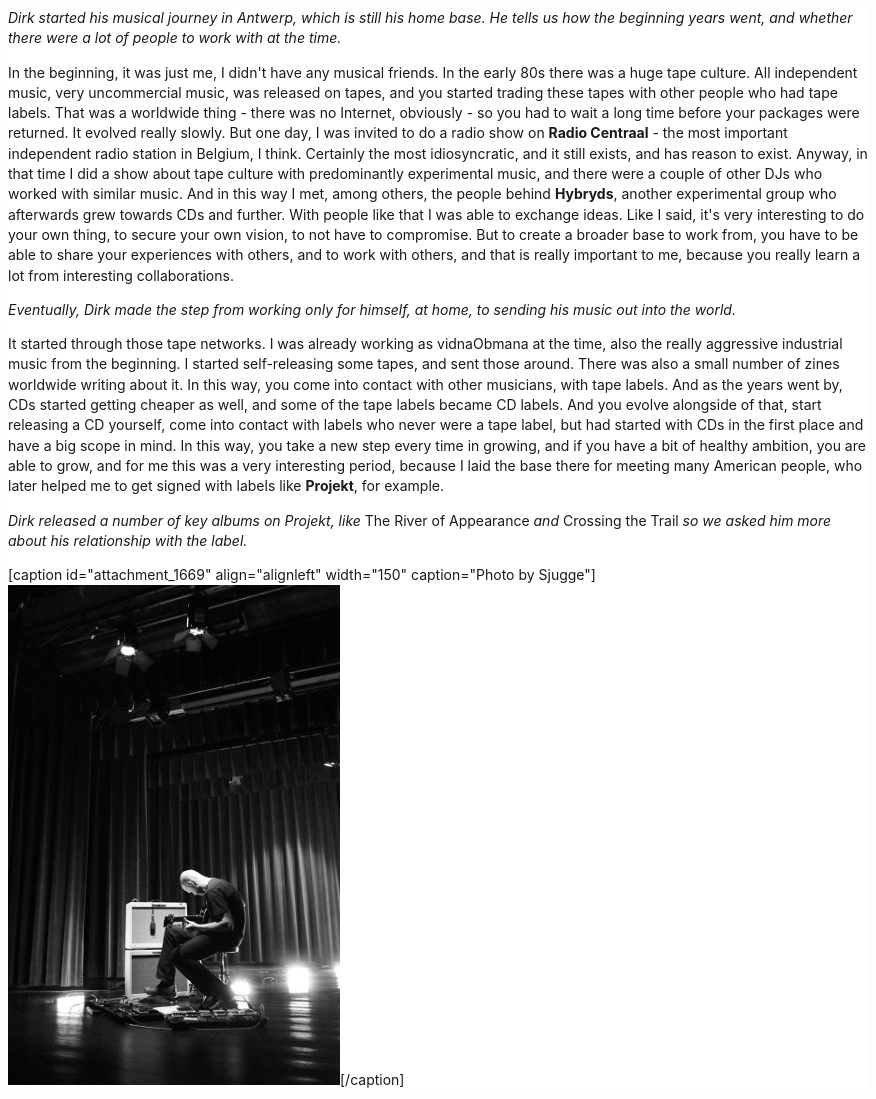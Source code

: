 _Dirk started his musical journey in Antwerp, which is still his home base. He tells us how the beginning years went, and whether there were a lot of people to work with at the time._

In the beginning, it was just me, I didn't have any musical friends. In the early 80s there was a huge tape culture. All independent music, very uncommercial music, was released on tapes, and you started trading these tapes with other people who had tape labels. That was a worldwide thing - there was no Internet, obviously - so you had to wait a long time before your packages were returned. It evolved really slowly. But one day, I was invited to do a radio show on **Radio Centraal** - the most important independent radio station in Belgium, I think. Certainly the most idiosyncratic, and it still exists, and has reason to exist. Anyway, in that time I did a show about tape culture with predominantly experimental music, and there were a couple of other DJs who worked with similar music. And in this way I met, among others, the people behind **Hybryds**, another experimental group who afterwards grew towards CDs and further. With people like that I was able to exchange ideas. Like I said, it's very interesting to do your own thing, to secure your own vision, to not have to compromise. But to create a broader base to work from, you have to be able to share your experiences with others, and to work with others, and that is really important to me, because you really learn a lot from interesting collaborations.

_Eventually, Dirk made the step from working only for himself, at home, to sending his music out into the world._

It started through those tape networks. I was already working as vidnaObmana at the time, also the really aggressive industrial music from the beginning. I started self-releasing some tapes, and sent those around. There was also a small number of zines worldwide writing about it. In this way, you come into contact with other musicians, with tape labels. And as the years went by, CDs started getting cheaper as well, and some of the tape labels became CD labels. And you evolve alongside of that, start releasing a CD yourself, come into contact with labels who never were a tape label, but had started with CDs in the first place and have a big scope in mind. In this way, you take a new step every time in growing, and if you have a bit of healthy ambition, you are able to grow, and for me this was a very interesting period, because I laid the base there for meeting many American people, who later helped me to get signed with labels like **Projekt**, for example.

_Dirk released a number of key albums on Projekt, like_ The River of Appearance _and_ Crossing the Trail _so we asked him more about his relationship with the label._

\[caption id="attachment\_1669" align="alignleft" width="150" caption="Photo by Sjugge"\][![](images/serries1.jpg "serries1")](http://www.eveningoflight.nl/wordpress/wp-content/uploads/2011/03/serries1.jpg "serries1")\[/caption\]
